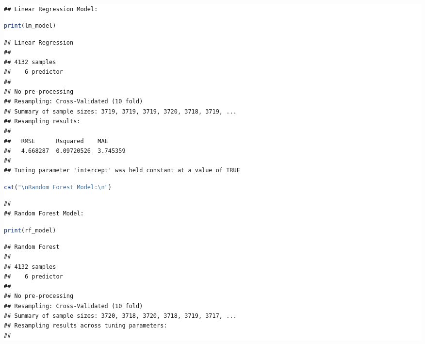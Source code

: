     ## Linear Regression Model:

``` r
print(lm_model)
```

    ## Linear Regression 
    ## 
    ## 4132 samples
    ##    6 predictor
    ## 
    ## No pre-processing
    ## Resampling: Cross-Validated (10 fold) 
    ## Summary of sample sizes: 3719, 3719, 3719, 3720, 3718, 3719, ... 
    ## Resampling results:
    ## 
    ##   RMSE      Rsquared    MAE     
    ##   4.668287  0.09720526  3.745359
    ## 
    ## Tuning parameter 'intercept' was held constant at a value of TRUE

``` r
cat("\nRandom Forest Model:\n")
```

    ## 
    ## Random Forest Model:

``` r
print(rf_model)
```

    ## Random Forest 
    ## 
    ## 4132 samples
    ##    6 predictor
    ## 
    ## No pre-processing
    ## Resampling: Cross-Validated (10 fold) 
    ## Summary of sample sizes: 3720, 3718, 3720, 3718, 3719, 3717, ... 
    ## Resampling results across tuning parameters:
    ## 